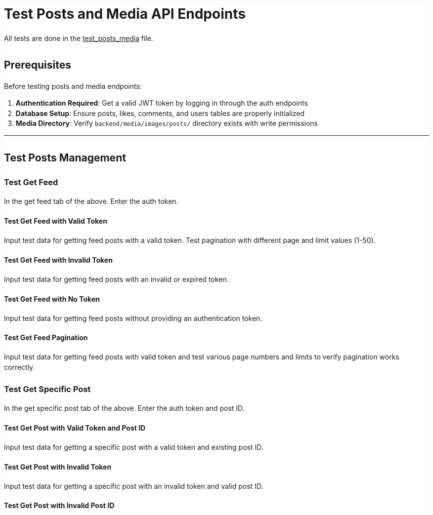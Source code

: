 
# Test Posts and Media API Endpoints

All tests are done in the [test_posts_media](../tests/test_posts_media.php) file.

## Prerequisites

Before testing posts and media endpoints:

1. **Authentication Required**: Get a valid JWT token by logging in through the auth endpoints
2. **Database Setup**: Ensure posts, likes, comments, and users tables are properly initialized
3. **Media Directory**: Verify `backend/media/images/posts/` directory exists with write permissions

---

## Test Posts Management

### Test Get Feed

In the get feed tab of the above. Enter the auth token.

#### Test Get Feed with Valid Token

Input test data for getting feed posts with a valid token. Test pagination with different page and limit values (1-50).

#### Test Get Feed with Invalid Token

Input test data for getting feed posts with an invalid or expired token.

#### Test Get Feed with No Token

Input test data for getting feed posts without providing an authentication token.

#### Test Get Feed Pagination

Input test data for getting feed posts with valid token and test various page numbers and limits to verify pagination works correctly.

### Test Get Specific Post

In the get specific post tab of the above. Enter the auth token and post ID.

#### Test Get Post with Valid Token and Post ID

Input test data for getting a specific post with a valid token and existing post ID.

#### Test Get Post with Invalid Token

Input test data for getting a specific post with an invalid token and valid post ID.

#### Test Get Post with Invalid Post ID
